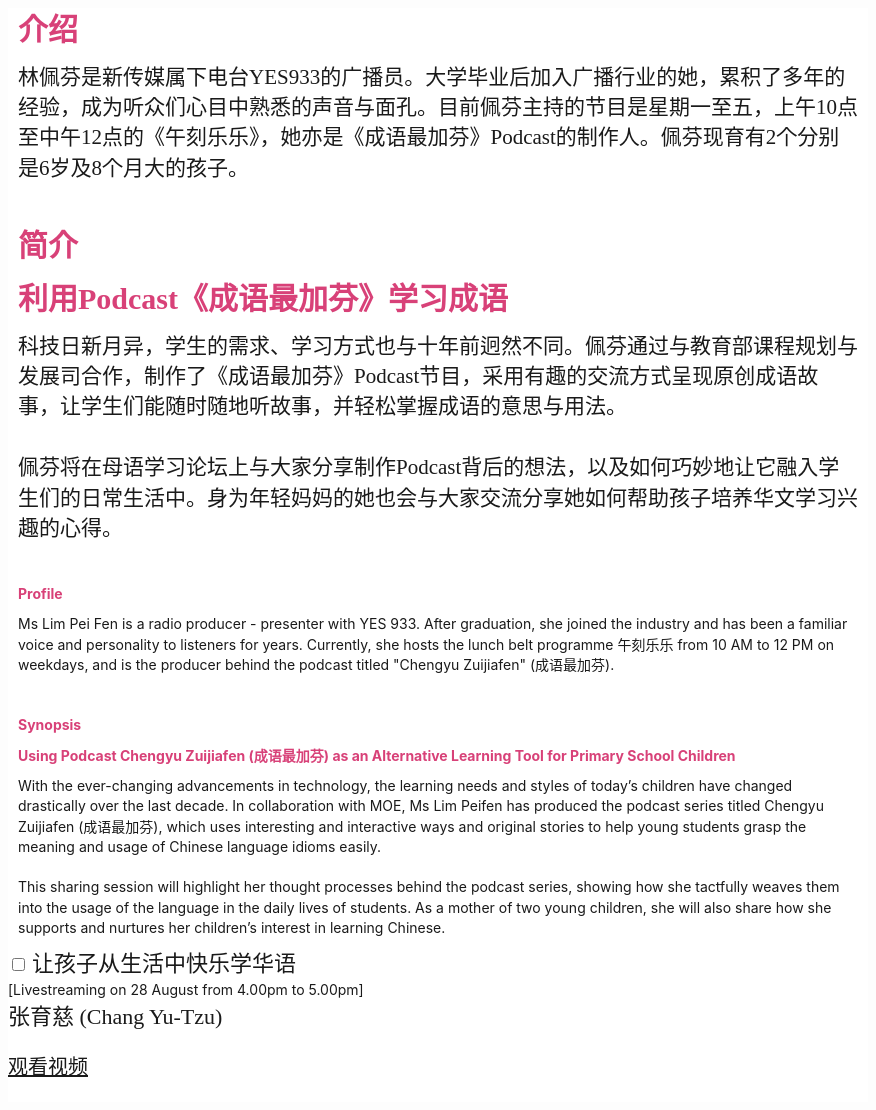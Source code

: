    <h4 style="font-size:30px;font-family:KaiTi;margin:10px;color:#d84178;">介绍</h4>
 <p style="font-size:21px;font-family:KaiTi;margin:10px;">林佩芬是新传媒属下电台YES933的广播员。大学毕业后加入广播行业的她，累积了多年的经验，成为听众们心目中熟悉的声音与面孔。目前佩芬主持的节目是星期一至五，上午10点至中午12点的《午刻乐乐》，她亦是《成语最加芬》Podcast的制作人。佩芬现育有2个分别是6岁及8个月大的孩子。</p><br/>
   <h4 style="font-family:KaiTi;font-size:30px; margin:10px;color:#d84178;"> 简介</h4> 
        <h4 style="font-family:KaiTi;font-size:30px; margin:10px;color:#d84178;">利用Podcast《成语最加芬》学习成语</h4> 
       <p style="font-size:21px;font-family:KaiTi;margin:10px;">科技日新月异，学生的需求、学习方式也与十年前迥然不同。佩芬通过与教育部课程规划与发展司合作，制作了《成语最加芬》Podcast节目，采用有趣的交流方式呈现原创成语故事，让学生们能随时随地听故事，并轻松掌握成语的意思与用法。<br/><br/>
     佩芬将在母语学习论坛上与大家分享制作Podcast背后的想法，以及如何巧妙地让它融入学生们的日常生活中。身为年轻妈妈的她也会与大家交流分享她如何帮助孩子培养华文学习兴趣的心得。</p><br/>

 <h4 style="margin:10px;color:#d84178;">Profile</h4>
 <p style="margin:10px;">
Ms Lim Pei Fen is a radio producer - presenter with YES 933. After graduation, she  joined the industry and has been a familiar voice and personality to listeners for years. Currently, she hosts the lunch belt programme 午刻乐乐 from 10 AM to 12 PM on weekdays, and is the producer behind the podcast titled "Chengyu Zuijiafen" (成语最加芬).</p><br/>
     <h4 style="margin:10px;color:#d84178;">Synopsis</h4> 
           <h4 style="margin:10px;color:#d84178;">Using Podcast Chengyu Zuijiafen (成语最加芬) as an Alternative Learning Tool for Primary School Children</h4>      
 <p style="margin:10px;">
With the ever-changing advancements in technology, the learning needs and styles of today’s children have changed drastically over the last decade. In collaboration with MOE, Ms Lim Peifen has produced the podcast series titled Chengyu Zuijiafen (成语最加芬), which uses interesting and interactive ways and original stories to help young students grasp the meaning and usage of Chinese language idioms easily.<br/><br/>This sharing session will highlight her thought processes behind the podcast series, showing how she tactfully weaves them into the usage of the language in the daily lives of students. As a mother of two young children, she will also share how she supports and nurtures her children’s interest in learning Chinese.
</p>
</div></div>
</td>
<td style="border:0 none;padding: 0;" class="btnImg13">
</td>
</tr>
 <tr>
<td style="border:0 none;padding: 0; margin:0;">
<div class="atab atab3Line">
      <input id="tab-01" type="checkbox" name="tab">
      <label for="tab-01" class="lbCh"><span style="font-size:22px;font-family:KaiTi">让孩子从生活中快乐学华语</span><br/>  
       [Livestreaming on 28 August from 4.00pm to 5.00pm] <br/>
       <span style="font-size:22px;font-family:KaiTi;">张育慈 (Chang Yu-Tzu)</span>
</label>
      <div class="tab-content">
       <br/>
       <a href="/test/张育慈/"><div class="btnvideo" style="font-size:20px;">
    <span style="font-family:KaiTi;">观看视频</span></div></a>
  <br/>

  <div class="row">
 <div class="column">